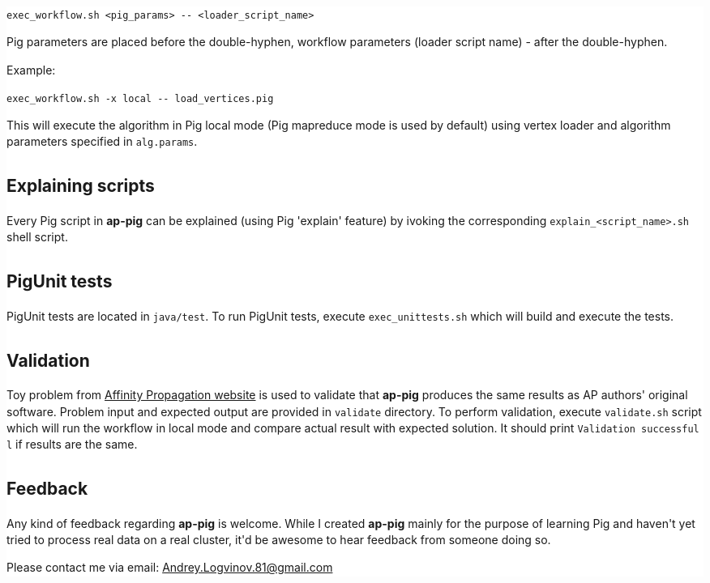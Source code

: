     exec_workflow.sh <pig_params> -- <loader_script_name>
 
 Pig parameters are placed before the double-hyphen, workflow parameters (loader script name) - after the double-hyphen.
 
 Example:

    exec_workflow.sh -x local -- load_vertices.pig

This will execute the algorithm in Pig local mode (Pig mapreduce mode is used by default) using vertex loader and algorithm parameters specified in `alg.params`.

## Explaining scripts
Every Pig script in **ap-pig** can be explained (using Pig 'explain' feature) by ivoking the corresponding `explain_<script_name>.sh` shell script.

## PigUnit tests
PigUnit tests are located in `java/test`. To run PigUnit tests, execute `exec_unittests.sh` which will build and execute the tests.

## Validation
Toy problem from [Affinity Propagation website][2] is used to validate that **ap-pig** produces the same results as AP authors' original software. Problem input and expected output are provided in `validate` directory. To perform validation, execute `validate.sh` script which will run the workflow in local mode and compare actual result with expected solution. It should print `Validation successfull` if results are the same.

## Feedback
Any kind of feedback regarding **ap-pig** is welcome. While I created **ap-pig** mainly for the purpose of learning Pig and haven't yet tried to process real data on a real cluster, it'd be awesome to hear feedback from someone doing so.

Please contact me via email: Andrey.Logvinov.81@gmail.com

[1]: http://www.psi.toronto.edu/affinitypropagation/FreyDueckScience07.pdf

[2]: http://www.psi.toronto.edu/index.php?q=affinity%20propagation